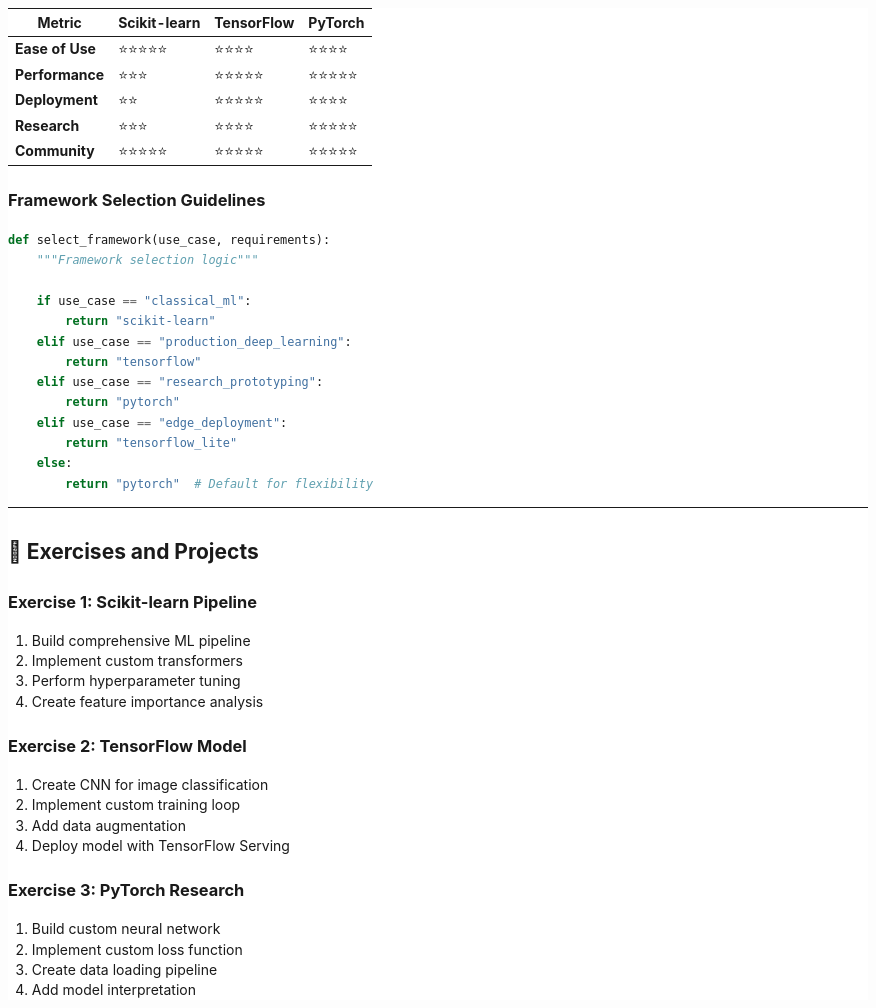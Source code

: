 | Metric | Scikit-learn | TensorFlow | PyTorch |
|--------|--------------|------------|---------|
| **Ease of Use** | ⭐⭐⭐⭐⭐ | ⭐⭐⭐⭐ | ⭐⭐⭐⭐ |
| **Performance** | ⭐⭐⭐ | ⭐⭐⭐⭐⭐ | ⭐⭐⭐⭐⭐ |
| **Deployment** | ⭐⭐ | ⭐⭐⭐⭐⭐ | ⭐⭐⭐⭐ |
| **Research** | ⭐⭐⭐ | ⭐⭐⭐⭐ | ⭐⭐⭐⭐⭐ |
| **Community** | ⭐⭐⭐⭐⭐ | ⭐⭐⭐⭐⭐ | ⭐⭐⭐⭐⭐ |

### Framework Selection Guidelines

```python
def select_framework(use_case, requirements):
    """Framework selection logic"""
    
    if use_case == "classical_ml":
        return "scikit-learn"
    elif use_case == "production_deep_learning":
        return "tensorflow"
    elif use_case == "research_prototyping":
        return "pytorch"
    elif use_case == "edge_deployment":
        return "tensorflow_lite"
    else:
        return "pytorch"  # Default for flexibility
```

---

## 🧪 Exercises and Projects

### Exercise 1: Scikit-learn Pipeline
1. Build comprehensive ML pipeline
2. Implement custom transformers
3. Perform hyperparameter tuning
4. Create feature importance analysis

### Exercise 2: TensorFlow Model
1. Create CNN for image classification
2. Implement custom training loop
3. Add data augmentation
4. Deploy model with TensorFlow Serving

### Exercise 3: PyTorch Research
1. Build custom neural network
2. Implement custom loss function
3. Create data loading pipeline
4. Add model interpretation
